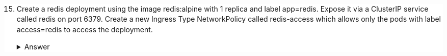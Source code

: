 


15. Create a redis deployment using the image redis:alpine with 1 replica and label app=redis. Expose it via a ClusterIP service called redis on port 6379. Create a new Ingress Type NetworkPolicy called redis-access which allows only the pods with label access=redis to access the deployment.

    <details>
      <summary> Answer </summary>
    
    ```bash
    controlplane ~ ➜  k create deployment redis --image redis:alpine --replicas 1 $do
    apiVersion: apps/v1
    kind: Deployment
    metadata:
      creationTimestamp: null
      labels:
        app: redis
      name: redis
    spec:
      replicas: 1
      selector:
        matchLabels:
          app: redis
      strategy: {}
      template:
        metadata:
          creationTimestamp: null
          labels:
            app: redis
        spec:
          containers:
          - image: redis:alpine
            name: redis
            resources: {}
    status: {}

    controlplane ~ ➜  k create deployment redis --image redis:alpine --replicas 1 $do > redis.yml
    ```
    ```yaml
    ## redis.yml
    apiVersion: apps/v1
    kind: Deployment
    metadata:
      creationTimestamp: null
      labels:
        app: redis
      name: redis
    spec:
      replicas: 1
      selector:
        matchLabels:
          app: redis
      strategy: {}
      template:
        metadata:
          creationTimestamp: null
          labels:
            app: redis
        spec:
          containers:
          - image: redis:alpine
            name: redis
            resources: {}
    status: {}